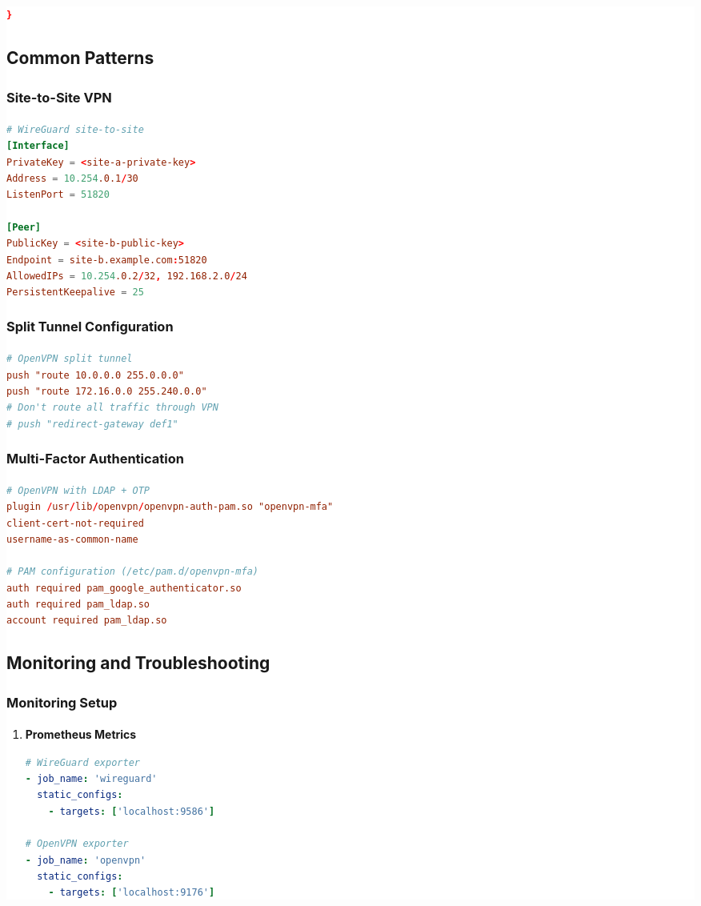    ```bash
   }
   ```

## Common Patterns

### Site-to-Site VPN

```conf
# WireGuard site-to-site
[Interface]
PrivateKey = <site-a-private-key>
Address = 10.254.0.1/30
ListenPort = 51820

[Peer]
PublicKey = <site-b-public-key>
Endpoint = site-b.example.com:51820
AllowedIPs = 10.254.0.2/32, 192.168.2.0/24
PersistentKeepalive = 25
```

### Split Tunnel Configuration

```conf
# OpenVPN split tunnel
push "route 10.0.0.0 255.0.0.0"
push "route 172.16.0.0 255.240.0.0"
# Don't route all traffic through VPN
# push "redirect-gateway def1"
```

### Multi-Factor Authentication

```conf
# OpenVPN with LDAP + OTP
plugin /usr/lib/openvpn/openvpn-auth-pam.so "openvpn-mfa"
client-cert-not-required
username-as-common-name

# PAM configuration (/etc/pam.d/openvpn-mfa)
auth required pam_google_authenticator.so
auth required pam_ldap.so
account required pam_ldap.so
```

## Monitoring and Troubleshooting

### Monitoring Setup

1. **Prometheus Metrics**
   ```yaml
   # WireGuard exporter
   - job_name: 'wireguard'
     static_configs:
       - targets: ['localhost:9586']
   
   # OpenVPN exporter
   - job_name: 'openvpn'
     static_configs:
       - targets: ['localhost:9176']
   ```
